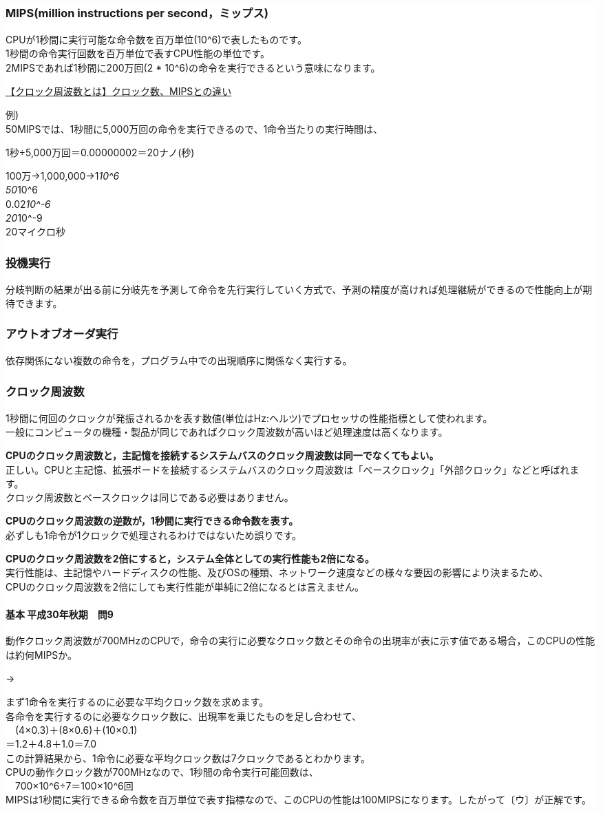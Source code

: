 ### MIPS(million instructions per second，ミップス)

CPUが1秒間に実行可能な命令数を百万単位(10^6)で表したものです。  
1秒間の命令実行回数を百万単位で表すCPU性能の単位です。  
2MIPSであれば1秒間に200万回(2 * 10^6)の命令を実行できるという意味になります。  

[【クロック周波数とは】クロック数、MIPSとの違い](https://algorithm.joho.info/computer/clock-frequency/)  

例)  
50MIPSでは、1秒間に5,000万回の命令を実行できるので、1命令当たりの実行時間は、  

1秒÷5,000万回＝0.00000002＝20ナノ(秒)  

100万→1,000,000→1*10^6  
50*10^6  
0.02*10^-6  
20*10^-9  
20マイクロ秒  

### 投機実行  

分岐判断の結果が出る前に分岐先を予測して命令を先行実行していく方式で、予測の精度が高ければ処理継続ができるので性能向上が期待できます。  

### アウトオブオーダ実行

依存関係にない複数の命令を，プログラム中での出現順序に関係なく実行する。  

### クロック周波数

1秒間に何回のクロックが発振されるかを表す数値(単位はHz:ヘルツ)でプロセッサの性能指標として使われます。  
一般にコンピュータの機種・製品が同じであればクロック周波数が高いほど処理速度は高くなります。  

**CPUのクロック周波数と，主記憶を接続するシステムバスのクロック周波数は同一でなくてもよい。**  
正しい。CPUと主記憶、拡張ボードを接続するシステムバスのクロック周波数は「ベースクロック」「外部クロック」などと呼ばれます。  
クロック周波数とベースクロックは同じである必要はありません。  

**CPUのクロック周波数の逆数が，1秒間に実行できる命令数を表す。**  
必ずしも1命令が1クロックで処理されるわけではないため誤りです。  

**CPUのクロック周波数を2倍にすると，システム全体としての実行性能も2倍になる。**  
実行性能は、主記憶やハードディスクの性能、及びOSの種類、ネットワーク速度などの様々な要因の影響により決まるため、  
CPUのクロック周波数を2倍にしても実行性能が単純に2倍になるとは言えません。  

#### 基本 平成30年秋期　問9

動作クロック周波数が700MHzのCPUで，命令の実行に必要なクロック数とその命令の出現率が表に示す値である場合，このCPUの性能は約何MIPSか。  

→  

まず1命令を実行するのに必要な平均クロック数を求めます。  
各命令を実行するのに必要なクロック数に、出現率を乗じたものを足し合わせて、  
　(4×0.3)＋(8×0.6)＋(10×0.1)  
＝1.2＋4.8＋1.0＝7.0  
この計算結果から、1命令に必要な平均クロック数は7クロックであるとわかります。  
CPUの動作クロック数が700MHzなので、1秒間の命令実行可能回数は、  
　700×10^6÷7＝100×10^6回  
MIPSは1秒間に実行できる命令数を百万単位で表す指標なので、このCPUの性能は100MIPSになります。したがって〔ウ〕が正解です。  
